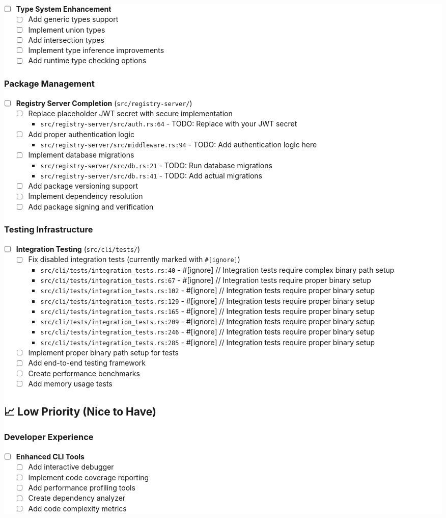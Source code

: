 - [ ] **Type System Enhancement**
  - [ ] Add generic types support
  - [ ] Implement union types
  - [ ] Add intersection types
  - [ ] Implement type inference improvements
  - [ ] Add runtime type checking options

### Package Management
- [ ] **Registry Server Completion** (`src/registry-server/`)
  - [ ] Replace placeholder JWT secret with secure implementation
    - `src/registry-server/src/auth.rs:64` - TODO: Replace with your JWT secret
  - [ ] Add proper authentication logic
    - `src/registry-server/src/middleware.rs:94` - TODO: Add authentication logic here
  - [ ] Implement database migrations
    - `src/registry-server/src/db.rs:21` - TODO: Run database migrations
    - `src/registry-server/src/db.rs:41` - TODO: Add actual migrations
  - [ ] Add package versioning support
  - [ ] Implement dependency resolution
  - [ ] Add package signing and verification

### Testing Infrastructure
- [ ] **Integration Testing** (`src/cli/tests/`)
  - [ ] Fix disabled integration tests (currently marked with `#[ignore]`)
    - `src/cli/tests/integration_tests.rs:40` - #[ignore] // Integration tests require complex binary path setup
    - `src/cli/tests/integration_tests.rs:67` - #[ignore] // Integration tests require proper binary setup
    - `src/cli/tests/integration_tests.rs:102` - #[ignore] // Integration tests require proper binary setup
    - `src/cli/tests/integration_tests.rs:129` - #[ignore] // Integration tests require proper binary setup
    - `src/cli/tests/integration_tests.rs:165` - #[ignore] // Integration tests require proper binary setup
    - `src/cli/tests/integration_tests.rs:209` - #[ignore] // Integration tests require proper binary setup
    - `src/cli/tests/integration_tests.rs:246` - #[ignore] // Integration tests require proper binary setup
    - `src/cli/tests/integration_tests.rs:285` - #[ignore] // Integration tests require proper binary setup
  - [ ] Implement proper binary path setup for tests
  - [ ] Add end-to-end testing framework
  - [ ] Create performance benchmarks
  - [ ] Add memory usage tests

## 📈 Low Priority (Nice to Have)

### Developer Experience
- [ ] **Enhanced CLI Tools**
  - [ ] Add interactive debugger
  - [ ] Implement code coverage reporting
  - [ ] Add performance profiling tools
  - [ ] Create dependency analyzer
  - [ ] Add code complexity metrics

